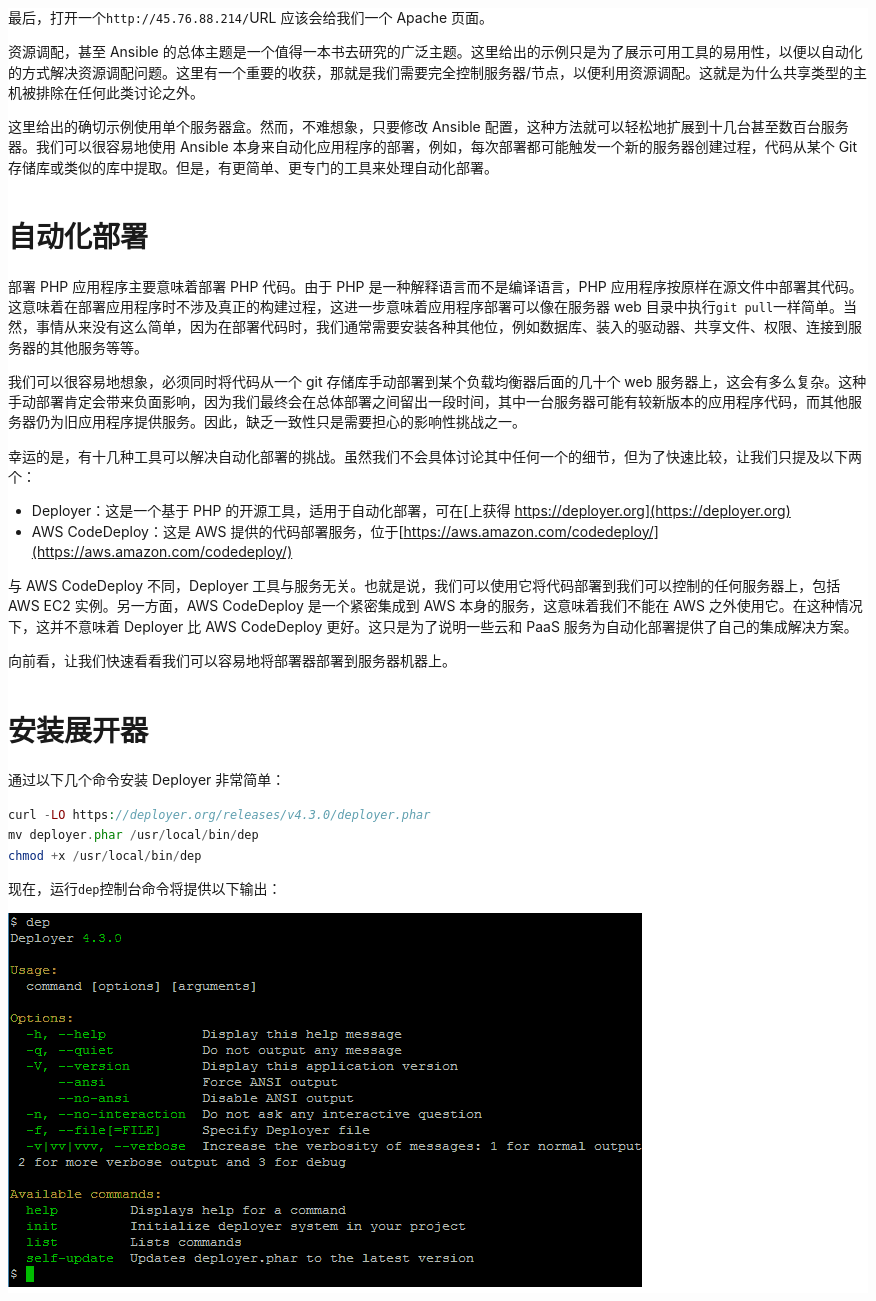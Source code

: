 最后，打开一个`http://45.76.88.214/`URL 应该会给我们一个 Apache 页面。

资源调配，甚至 Ansible 的总体主题是一个值得一本书去研究的广泛主题。这里给出的示例只是为了展示可用工具的易用性，以便以自动化的方式解决资源调配问题。这里有一个重要的收获，那就是我们需要完全控制服务器/节点，以便利用资源调配。这就是为什么共享类型的主机被排除在任何此类讨论之外。

这里给出的确切示例使用单个服务器盒。然而，不难想象，只要修改 Ansible 配置，这种方法就可以轻松地扩展到十几台甚至数百台服务器。我们可以很容易地使用 Ansible 本身来自动化应用程序的部署，例如，每次部署都可能触发一个新的服务器创建过程，代码从某个 Git 存储库或类似的库中提取。但是，有更简单、更专门的工具来处理自动化部署。

# 自动化部署

部署 PHP 应用程序主要意味着部署 PHP 代码。由于 PHP 是一种解释语言而不是编译语言，PHP 应用程序按原样在源文件中部署其代码。这意味着在部署应用程序时不涉及真正的构建过程，这进一步意味着应用程序部署可以像在服务器 web 目录中执行`git pull`一样简单。当然，事情从来没有这么简单，因为在部署代码时，我们通常需要安装各种其他位，例如数据库、装入的驱动器、共享文件、权限、连接到服务器的其他服务等等。

我们可以很容易地想象，必须同时将代码从一个 git 存储库手动部署到某个负载均衡器后面的几十个 web 服务器上，这会有多么复杂。这种手动部署肯定会带来负面影响，因为我们最终会在总体部署之间留出一段时间，其中一台服务器可能有较新版本的应用程序代码，而其他服务器仍为旧应用程序提供服务。因此，缺乏一致性只是需要担心的影响性挑战之一。

幸运的是，有十几种工具可以解决自动化部署的挑战。虽然我们不会具体讨论其中任何一个的细节，但为了快速比较，让我们只提及以下两个：

*   Deployer：这是一个基于 PHP 的开源工具，适用于自动化部署，可在[上获得 https://deployer.org](https://deployer.org)
*   AWS CodeDeploy：这是 AWS 提供的代码部署服务，位于[https://aws.amazon.com/codedeploy/](https://aws.amazon.com/codedeploy/)

与 AWS CodeDeploy 不同，Deployer 工具与服务无关。也就是说，我们可以使用它将代码部署到我们可以控制的任何服务器上，包括 AWS EC2 实例。另一方面，AWS CodeDeploy 是一个紧密集成到 AWS 本身的服务，这意味着我们不能在 AWS 之外使用它。在这种情况下，这并不意味着 Deployer 比 AWS CodeDeploy 更好。这只是为了说明一些云和 PaaS 服务为自动化部署提供了自己的集成解决方案。

向前看，让我们快速看看我们可以容易地将部署器部署到服务器机器上。

# 安装展开器

通过以下几个命令安装 Deployer 非常简单：

```php
curl -LO https://deployer.org/releases/v4.3.0/deployer.phar
mv deployer.phar /usr/local/bin/dep 
chmod +x /usr/local/bin/dep

```

现在，运行`dep`控制台命令将提供以下输出：

![](img/f8658dbb-e27b-4db8-8939-841d1ef0cc88.png)
